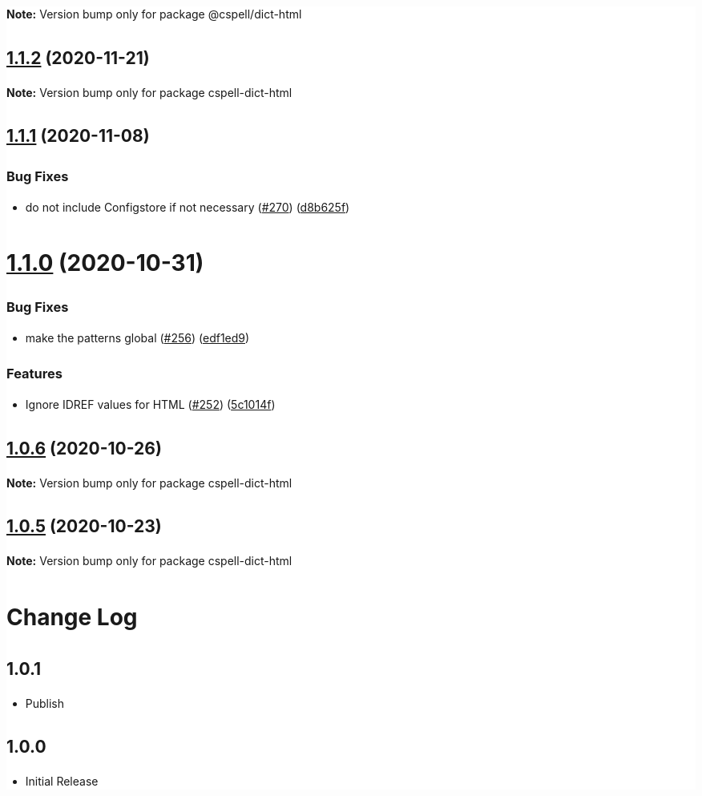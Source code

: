 **Note:** Version bump only for package @cspell/dict-html





## [1.1.2](https://github.com/streetsidesoftware/cspell-dicts/compare/cspell-dict-html@1.1.1...cspell-dict-html@1.1.2) (2020-11-21)

**Note:** Version bump only for package cspell-dict-html

## [1.1.1](https://github.com/streetsidesoftware/cspell-dicts/compare/cspell-dict-html@1.1.0...cspell-dict-html@1.1.1) (2020-11-08)

### Bug Fixes

- do not include Configstore if not necessary ([#270](https://github.com/streetsidesoftware/cspell-dicts/issues/270)) ([d8b625f](https://github.com/streetsidesoftware/cspell-dicts/commit/d8b625f2f42d5cc6c4a9390216ac1e5037886e44))

# [1.1.0](https://github.com/streetsidesoftware/cspell-dicts/compare/cspell-dict-html@1.0.6...cspell-dict-html@1.1.0) (2020-10-31)

### Bug Fixes

- make the patterns global ([#256](https://github.com/streetsidesoftware/cspell-dicts/issues/256)) ([edf1ed9](https://github.com/streetsidesoftware/cspell-dicts/commit/edf1ed91cd39620d84269f695934eb6a4d8c1ed4))

### Features

- Ignore IDREF values for HTML ([#252](https://github.com/streetsidesoftware/cspell-dicts/issues/252)) ([5c1014f](https://github.com/streetsidesoftware/cspell-dicts/commit/5c1014f54c943a204535b753c69107b763a81e68))

## [1.0.6](https://github.com/streetsidesoftware/cspell-dicts/compare/cspell-dict-html@1.0.5...cspell-dict-html@1.0.6) (2020-10-26)

**Note:** Version bump only for package cspell-dict-html

## [1.0.5](https://github.com/streetsidesoftware/cspell-dicts/compare/cspell-dict-html@1.0.4...cspell-dict-html@1.0.5) (2020-10-23)

**Note:** Version bump only for package cspell-dict-html

# Change Log

## 1.0.1

- Publish

## 1.0.0

- Initial Release
